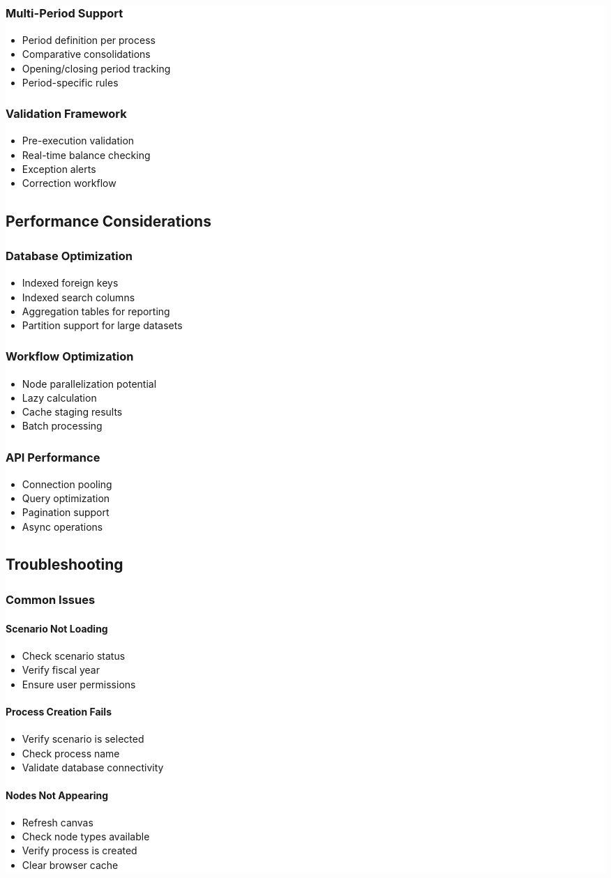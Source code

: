 ### Multi-Period Support
- Period definition per process
- Comparative consolidations
- Opening/closing period tracking
- Period-specific rules

### Validation Framework
- Pre-execution validation
- Real-time balance checking
- Exception alerts
- Correction workflow

## Performance Considerations

### Database Optimization
- Indexed foreign keys
- Indexed search columns
- Aggregation tables for reporting
- Partition support for large datasets

### Workflow Optimization
- Node parallelization potential
- Lazy calculation
- Cache staging results
- Batch processing

### API Performance
- Connection pooling
- Query optimization
- Pagination support
- Async operations

## Troubleshooting

### Common Issues

#### Scenario Not Loading
- Check scenario status
- Verify fiscal year
- Ensure user permissions

#### Process Creation Fails
- Verify scenario is selected
- Check process name
- Validate database connectivity

#### Nodes Not Appearing
- Refresh canvas
- Check node types available
- Verify process is created
- Clear browser cache
